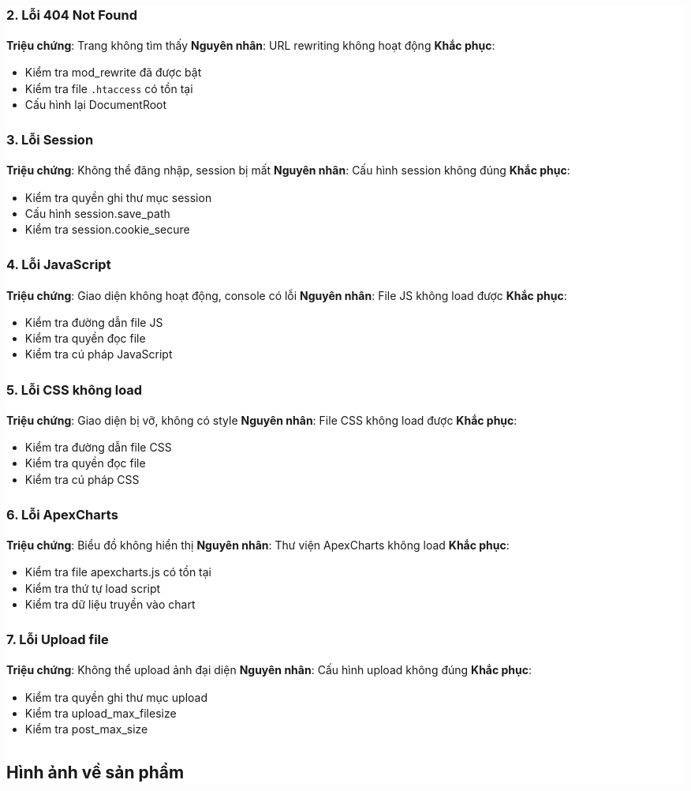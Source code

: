 ### 2. Lỗi 404 Not Found
**Triệu chứng**: Trang không tìm thấy
**Nguyên nhân**: URL rewriting không hoạt động
**Khắc phục**:
- Kiểm tra mod_rewrite đã được bật
- Kiểm tra file `.htaccess` có tồn tại
- Cấu hình lại DocumentRoot

### 3. Lỗi Session
**Triệu chứng**: Không thể đăng nhập, session bị mất
**Nguyên nhân**: Cấu hình session không đúng
**Khắc phục**:
- Kiểm tra quyền ghi thư mục session
- Cấu hình session.save_path
- Kiểm tra session.cookie_secure

### 4. Lỗi JavaScript
**Triệu chứng**: Giao diện không hoạt động, console có lỗi
**Nguyên nhân**: File JS không load được
**Khắc phục**:
- Kiểm tra đường dẫn file JS
- Kiểm tra quyền đọc file
- Kiểm tra cú pháp JavaScript

### 5. Lỗi CSS không load
**Triệu chứng**: Giao diện bị vỡ, không có style
**Nguyên nhân**: File CSS không load được
**Khắc phục**:
- Kiểm tra đường dẫn file CSS
- Kiểm tra quyền đọc file
- Kiểm tra cú pháp CSS

### 6. Lỗi ApexCharts
**Triệu chứng**: Biểu đồ không hiển thị
**Nguyên nhân**: Thư viện ApexCharts không load
**Khắc phục**:
- Kiểm tra file apexcharts.js có tồn tại
- Kiểm tra thứ tự load script
- Kiểm tra dữ liệu truyền vào chart

### 7. Lỗi Upload file
**Triệu chứng**: Không thể upload ảnh đại diện
**Nguyên nhân**: Cấu hình upload không đúng
**Khắc phục**:
- Kiểm tra quyền ghi thư mục upload
- Kiểm tra upload_max_filesize
- Kiểm tra post_max_size

## Hình ảnh về sản phẩm
